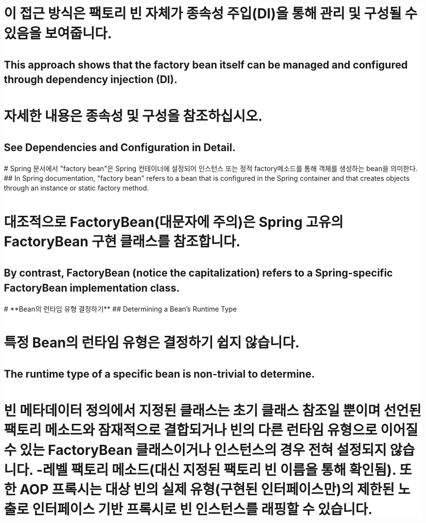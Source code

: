 # 이 접근 방식은 팩토리 빈 자체가 종속성 주입(DI)을 통해 관리 및 구성될 수 있음을 보여줍니다. 
## This approach shows that the factory bean itself can be managed and configured through dependency injection (DI). 

# 자세한 내용은 종속성 및 구성을 참조하십시오.
## See Dependencies and Configuration in Detail.


<div class="spring info-wrapper mt-2">
<i class="fa fa-info-circle icon mr-1 mt-1"></i>
<div markdown="1">
# Spring 문서에서 "factory bean"은 Spring 컨테이너에 설정되어 인스턴스 또는 정적 factory메소드를 통해 객체를 생성하는 bean을 의미한다. 
## In Spring documentation, "factory bean" refers to a bean that is configured in the Spring container and that creates objects through an instance or static factory method.

# 대조적으로 FactoryBean(대문자에 주의)은 Spring 고유의 FactoryBean 구현 클래스를 참조합니다. 
## By contrast, FactoryBean (notice the capitalization) refers to a Spring-specific FactoryBean implementation class.
</div>
</div>

</div>




<div id="determining-a-beans-runtime-type" markdown="1" class="inner-contents">
# **Bean의 런타임 유형 결정하기** 
## Determining a Bean’s Runtime Type
<br/>

# 특정 Bean의 런타임 유형은 결정하기 쉽지 않습니다. 
## The runtime type of a specific bean is non-trivial to determine. 

# 빈 메타데이터 정의에서 지정된 클래스는 초기 클래스 참조일 뿐이며 선언된 팩토리 메소드와 잠재적으로 결합되거나 빈의 다른 런타임 유형으로 이어질 수 있는 FactoryBean 클래스이거나 인스턴스의 경우 전혀 설정되지 않습니다. -레벨 팩토리 메소드(대신 지정된 팩토리 빈 이름을 통해 확인됨). 또한 AOP 프록시는 대상 빈의 실제 유형(구현된 인터페이스만)의 제한된 노출로 인터페이스 기반 프록시로 빈 인스턴스를 래핑할 수 있습니다.  